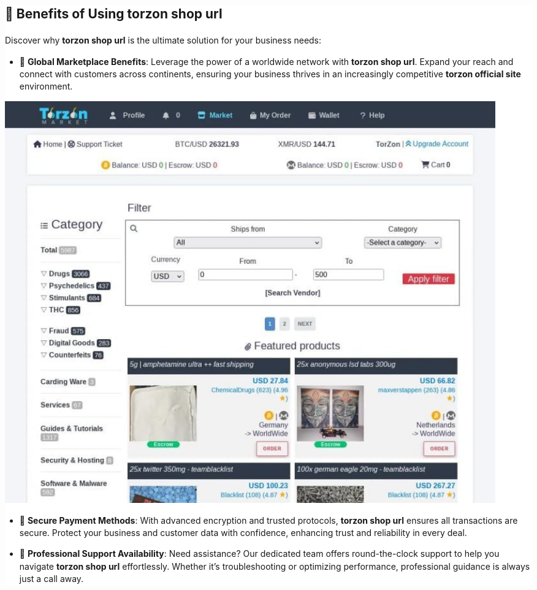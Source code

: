 </div>

## 🌟 Benefits of Using **torzon shop url**

Discover why **torzon shop url** is the ultimate solution for your business needs:

- 💼 **Global Marketplace Benefits**: Leverage the power of a worldwide network with **torzon shop url**. Expand your reach and connect with customers across continents, ensuring your business thrives in an increasingly competitive **torzon official site** environment. <div align='center'>

<img src='assets/images/shop/images/torzon/photo_2025-02-06_17-34-03.jpg' alt='Images' width='800'/>

</div>

- 🔐 **Secure Payment Methods**: With advanced encryption and trusted protocols, **torzon shop url** ensures all transactions are secure. Protect your business and customer data with confidence, enhancing trust and reliability in every deal.

- 👥 **Professional Support Availability**: Need assistance? Our dedicated team offers round-the-clock support to help you navigate **torzon shop url** effortlessly. Whether it’s troubleshooting or optimizing performance, professional guidance is always just a call away.
